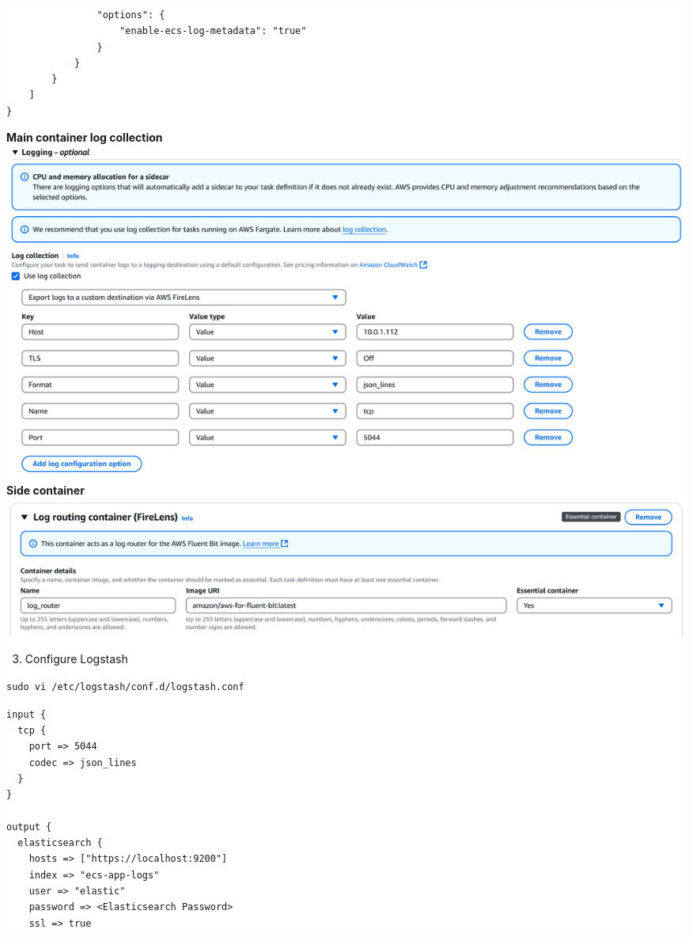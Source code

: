 ```
                "options": {
                    "enable-ecs-log-metadata": "true"
                }
            }
        }
    ]
}
```

**Main container log collection**
![ELK](./images/elk/3.png)
**Side container**
![ELK](./images/elk/4.png)

3. Configure Logstash
```
sudo vi /etc/logstash/conf.d/logstash.conf
```

```
input {
  tcp {
    port => 5044
    codec => json_lines
  }
}

output {
  elasticsearch {
    hosts => ["https://localhost:9200"]
    index => "ecs-app-logs"
    user => "elastic"
    password => <Elasticsearch Password>
    ssl => true
```